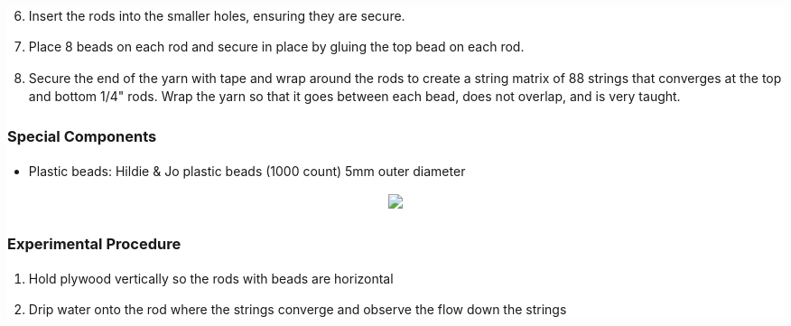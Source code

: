 6. Insert the rods into the smaller holes, ensuring they are secure.

7. Place 8 beads on each rod and secure in place by gluing the top bead on each rod.

8. Secure the end of the yarn with tape and wrap around the rods to create a string matrix of 88 strings that converges at the top and bottom 1/4" rods. Wrap the yarn so that it goes between each bead, does not overlap, and is very taught.

### Special Components
- Plastic beads: Hildie & Jo plastic beads (1000 count) 5mm outer diameter

<center>
<img src="https://github.com/AguaClara/String-Digester/blob/master/Summer_2019/Photos/5mm_beads.png?raw=true" height = 350 />
</center>


### Experimental Procedure
1. Hold plywood vertically so the rods with beads are horizontal

2. Drip water onto the rod where the strings converge and observe the flow down the strings
